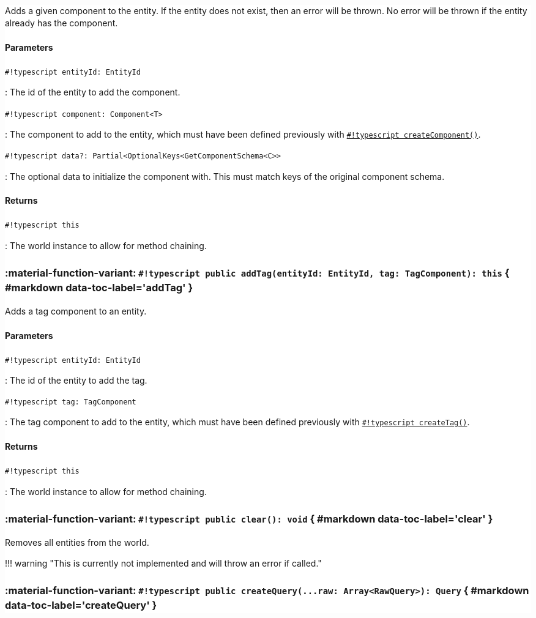 Adds a given component to the entity. If the entity does not exist, then an error will be thrown. No error will be thrown if the entity already has the component.

#### Parameters
`#!typescript entityId: EntityId`

 : The id of the entity to add the component.

`#!typescript component: Component<T>`

 : The component to add to the entity, which must have been defined previously with [`#!typescript createComponent()`](../api/component.md/#markdown "createComponent()").

`#!typescript data?: Partial<OptionalKeys<GetComponentSchema<C>>`

 : The optional data to initialize the component with. This must match keys of the original component schema.

#### Returns

`#!typescript this`

 : The world instance to allow for method chaining.


### :material-function-variant: **`#!typescript public addTag(entityId: EntityId, tag: TagComponent): this`** { #markdown data-toc-label='addTag' }

Adds a tag component to an entity.

#### Parameters
`#!typescript entityId: EntityId`

 : The id of the entity to add the tag.

`#!typescript tag: TagComponent`

 : The tag component to add to the entity, which must have been defined previously with [`#!typescript createTag()`](../api/component.md/#markdown "createTag()").

#### Returns

`#!typescript this`

 : The world instance to allow for method chaining.


### :material-function-variant: **`#!typescript public clear(): void`** { #markdown data-toc-label='clear' }

Removes all entities from the world.

!!! warning "This is currently not implemented and will throw an error if called."


### :material-function-variant: **`#!typescript public createQuery(...raw: Array<RawQuery>): Query`** { #markdown data-toc-label='createQuery' }
